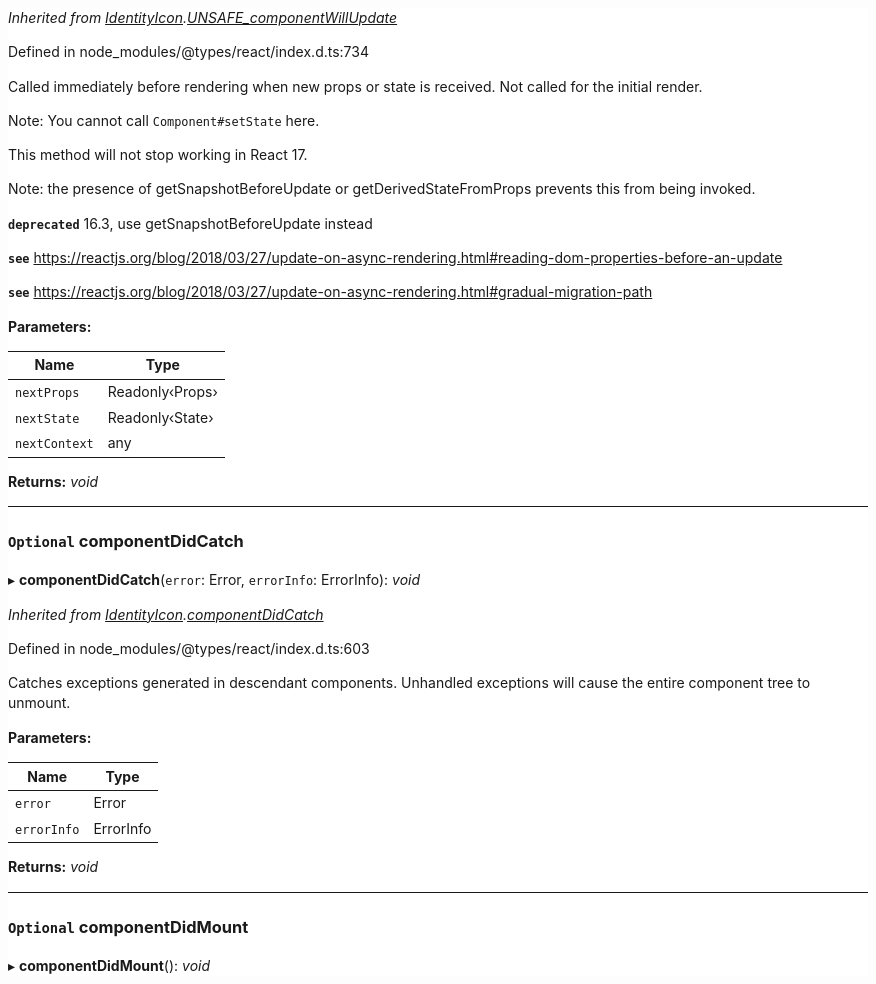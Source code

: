 *Inherited from [IdentityIcon](_identicon_.identityicon.md).[UNSAFE_componentWillUpdate](_identicon_.identityicon.md#optional-unsafe_componentwillupdate)*

Defined in node_modules/@types/react/index.d.ts:734

Called immediately before rendering when new props or state is received. Not called for the initial render.

Note: You cannot call `Component#setState` here.

This method will not stop working in React 17.

Note: the presence of getSnapshotBeforeUpdate or getDerivedStateFromProps
prevents this from being invoked.

**`deprecated`** 16.3, use getSnapshotBeforeUpdate instead

**`see`** https://reactjs.org/blog/2018/03/27/update-on-async-rendering.html#reading-dom-properties-before-an-update

**`see`** https://reactjs.org/blog/2018/03/27/update-on-async-rendering.html#gradual-migration-path

**Parameters:**

Name | Type |
------ | ------ |
`nextProps` | Readonly‹Props› |
`nextState` | Readonly‹State› |
`nextContext` | any |

**Returns:** *void*

___

### `Optional` componentDidCatch

▸ **componentDidCatch**(`error`: Error, `errorInfo`: ErrorInfo): *void*

*Inherited from [IdentityIcon](_identicon_.identityicon.md).[componentDidCatch](_identicon_.identityicon.md#optional-componentdidcatch)*

Defined in node_modules/@types/react/index.d.ts:603

Catches exceptions generated in descendant components. Unhandled exceptions will cause
the entire component tree to unmount.

**Parameters:**

Name | Type |
------ | ------ |
`error` | Error |
`errorInfo` | ErrorInfo |

**Returns:** *void*

___

### `Optional` componentDidMount

▸ **componentDidMount**(): *void*
